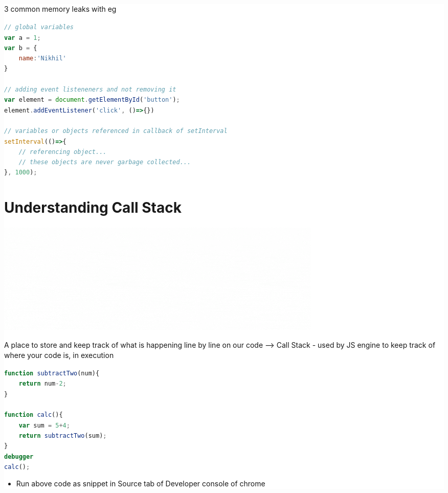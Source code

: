 
3 common memory leaks with eg

```javascript
// global variables
var a = 1;
var b = {
    name:'Nikhil'
}

// adding event listeneners and not removing it
var element = document.getElementById('button');
element.addEventListener('click', ()=>{})

// variables or objects referenced in callback of setInterval
setInterval(()=>{
    // referencing object... 
    // these objects are never garbage collected...
}, 1000);
```

# Understanding Call Stack
![call stack](./media/jre-2.gif)

A place to store and keep track of what is happening line by line on our code --> Call Stack - used by JS engine to keep track of where your code is, in execution
```javascript
function subtractTwo(num){
    return num-2;
}

function calc(){
    var sum = 5+4;
    return subtractTwo(sum);
}
debugger
calc();

```
- Run above code as snippet in Source tab of Developer console of chrome
